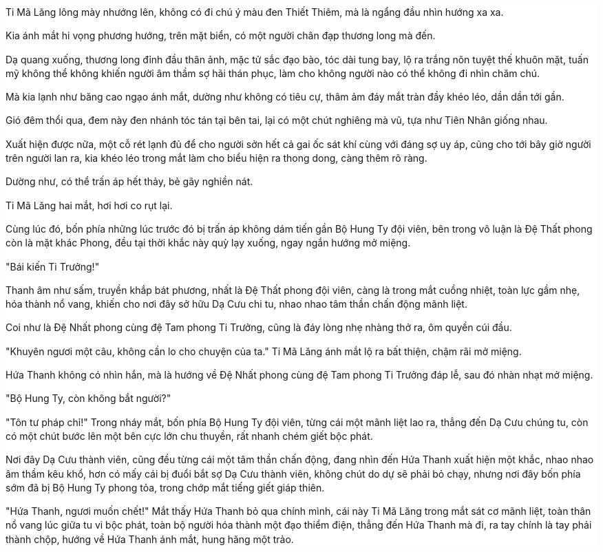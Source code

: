 Ti Mã Lăng lông mày nhướng lên, không có đi chú ý màu đen Thiết Thiêm, mà là ngẩng đầu nhìn hướng xa xa.

Kia ánh mắt hi vọng phương hướng, trên mặt biển, có một người chân đạp thương long mà đến.

Dạ quang xuống, thương long đỉnh đầu thân ảnh, mặc tử sắc đạo bào, tóc dài tung bay, lộ ra trắng nõn tuyệt thế khuôn mặt, tuấn mỹ không thể không khiến người âm thầm sợ hãi thán phục, làm cho không người nào có thể không đi nhìn chăm chú.

Mà kia lạnh như băng cao ngạo ánh mắt, dường như không có tiêu cự, thâm ảm đáy mắt tràn đầy khéo léo, dần dần tới gần.

Gió đêm thổi qua, đem này đen nhánh tóc tán tại bên tai, lại có một chút nghiêng mà vũ, tựa như Tiên Nhân giống nhau.

Xuất hiện được nữa, một cỗ rét lạnh đủ để cho người sởn hết cả gai ốc sát khí cùng với đáng sợ uy áp, cũng cho tới bây giờ người trên người lan ra, kia khéo léo trong mắt làm cho biểu hiện ra thong dong, càng thêm rõ ràng.

Dường như, có thể trấn áp hết thảy, bẻ gãy nghiền nát.

Ti Mã Lăng hai mắt, hơi hơi co rụt lại.

Cùng lúc đó, bốn phía những lúc trước đó bị trấn áp không dám tiến gần Bộ Hung Ty đội viên, bên trong vô luận là Đệ Thất phong còn là mặt khác Phong, đều tại thời khắc này quỳ lạy xuống, ngay ngắn hướng mở miệng.

"Bái kiến Ti Trưởng!"

Thanh âm như sấm, truyền khắp bát phương, nhất là Đệ Thất phong đội viên, càng là trong mắt cuồng nhiệt, toàn lực gầm nhẹ, hóa thành nổ vang, khiến cho nơi đây sở hữu Dạ Cưu chi tu, nhao nhao tâm thần chấn động mãnh liệt.

Coi như là Đệ Nhất phong cùng đệ Tam phong Ti Trưởng, cũng là đáy lòng nhẹ nhàng thở ra, ôm quyền cúi đầu.

"Khuyên ngươi một câu, không cần lo cho chuyện của ta." Ti Mã Lăng ánh mắt lộ ra bất thiện, chậm rãi mở miệng.

Hứa Thanh không có nhìn hắn, mà là hướng về Đệ Nhất phong cùng đệ Tam phong Ti Trưởng đáp lễ, sau đó nhàn nhạt mở miệng.

"Bộ Hung Ty, còn không bắt người?"

"Tôn tư pháp chỉ!" Trong nháy mắt, bốn phía Bộ Hung Ty đội viên, từng cái một mãnh liệt lao ra, thẳng đến Dạ Cưu chúng tu, còn có một chút bước lên một bên cực lớn chu thuyền, rất nhanh chém giết bộc phát.

Nơi đây Dạ Cưu thành viên, cũng đều từng cái một tâm thần chấn động, đang nhìn đến Hứa Thanh xuất hiện một khắc, nhao nhao âm thầm kêu khổ, hơn có mấy cái bị đuổi bắt sợ Dạ Cưu thành viên, không chút do dự sẽ phải bỏ chạy, nhưng nơi đây bốn phía sớm đã bị Bộ Hung Ty phong tỏa, trong chớp mắt tiếng giết giáp thiên.

"Hứa Thanh, ngươi muốn chết!" Mắt thấy Hứa Thanh bỏ qua chính mình, cái này Ti Mã Lăng trong mắt sát cơ mãnh liệt, toàn thân nổ vang lúc giữa tu vi bộc phát, toàn bộ người hóa thành một đạo thiểm điện, thẳng đến Hứa Thanh mà đi, ra tay chính là tay phải thành chộp, hướng về Hứa Thanh ánh mắt, hung hăng một trảo.




